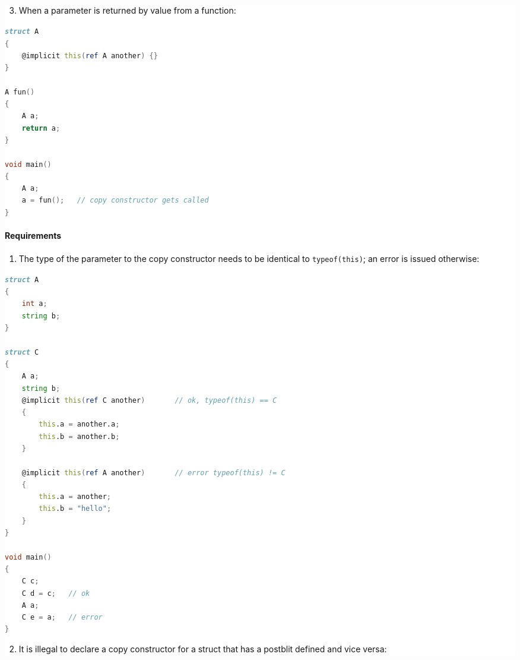 3. When a parameter is returned by value from a function:

```d
struct A
{
    @implicit this(ref A another) {}
}

A fun()
{
    A a;
    return a;
}

void main()
{
    A a;
    a = fun();   // copy constructor gets called
}
```

#### Requirements

1. The type of the parameter to the copy constructor needs to be identical to `typeof(this)`; an error is issued
otherwise:

```d
struct A
{
    int a;
    string b;
}

struct C
{
    A a;
    string b;
    @implicit this(ref C another)       // ok, typeof(this) == C
    {
        this.a = another.a;
        this.b = another.b;
    }

    @implicit this(ref A another)       // error typeof(this) != C
    {
        this.a = another;
        this.b = "hello";
    }
}

void main()
{
    C c;
    C d = c;   // ok
    A a;
    C e = a;   // error
}
```
2. It is illegal to declare a copy constructor for a struct that has a postblit defined and vice versa:

